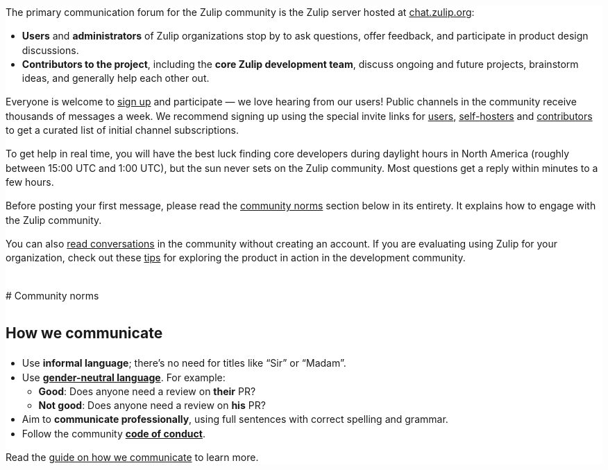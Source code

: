 The primary communication forum for the Zulip community is the Zulip
server hosted at [chat.zulip.org](https://chat.zulip.org/):

- **Users** and **administrators** of Zulip organizations stop by to
  ask questions, offer feedback, and participate in product design
  discussions.
- **Contributors to the project**, including the **core Zulip
  development team**, discuss ongoing and future projects, brainstorm
  ideas, and generally help each other out.

Everyone is welcome to [sign up](https://chat.zulip.org/) and
participate — we love hearing from our users! Public channels in the
community receive thousands of messages a week. We recommend signing
up using the special invite links for
[users](https://chat.zulip.org/join/t5crtoe62bpcxyisiyglmtvb/),
[self-hosters](https://chat.zulip.org/join/wnhv3jzm6afa4raenedanfno/)
and
[contributors](https://chat.zulip.org/join/npzwak7vpmaknrhxthna3c7p/)
to get a curated list of initial channel subscriptions.

To get help in real time, you will have the best luck finding core
developers during daylight hours in North America (roughly between
15:00 UTC and 1:00 UTC), but the sun never sets on the Zulip
community. Most questions get a reply within minutes to a few hours.

Before posting your first message, please read the [community
norms](#community-norms) section below in its entirety. It explains how to
engage with the Zulip community.

You can also [read conversations](https://chat.zulip.org/) in the community
without creating an account. If you are evaluating using Zulip for your
organization, check out these [tips](https://chat.zulip.org/?show_try_zulip_modal)
for exploring the product in action in the development community.

<br/>
# Community norms

## How we communicate

- Use **informal language**; there’s no need for titles like “Sir” or “Madam”.
- Use **[gender-neutral
  language](https://en.wikipedia.org/wiki/Gender-neutral_language)**. For
  example:
    - **Good**: Does anyone need a review on **their** PR?
    - **Not good**: Does anyone need a review on **his** PR?
- Aim to **communicate professionally**, using full sentences with correct spelling
  and grammar.
- Follow the community **[code of
  conduct](https://zulip.readthedocs.io/en/latest/code-of-conduct.html)**.

Read the [guide on how we
communicate](https://zulip.readthedocs.io/en/latest/contributing/how-we-communicate.html)
to learn more.
